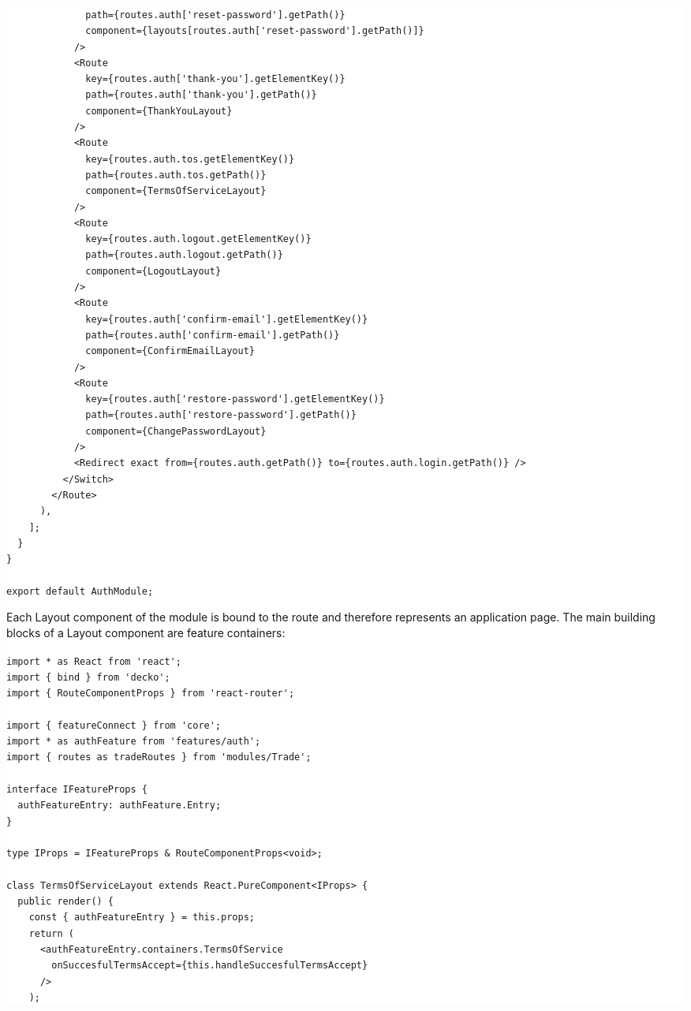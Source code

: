 ```
              path={routes.auth['reset-password'].getPath()}
              component={layouts[routes.auth['reset-password'].getPath()]}
            />
            <Route
              key={routes.auth['thank-you'].getElementKey()}
              path={routes.auth['thank-you'].getPath()}
              component={ThankYouLayout}
            />
            <Route
              key={routes.auth.tos.getElementKey()}
              path={routes.auth.tos.getPath()}
              component={TermsOfServiceLayout}
            />
            <Route
              key={routes.auth.logout.getElementKey()}
              path={routes.auth.logout.getPath()}
              component={LogoutLayout}
            />
            <Route
              key={routes.auth['confirm-email'].getElementKey()}
              path={routes.auth['confirm-email'].getPath()}
              component={ConfirmEmailLayout}
            />
            <Route
              key={routes.auth['restore-password'].getElementKey()}
              path={routes.auth['restore-password'].getPath()}
              component={ChangePasswordLayout}
            />
            <Redirect exact from={routes.auth.getPath()} to={routes.auth.login.getPath()} />
          </Switch>
        </Route>
      ),
    ];
  }
}

export default AuthModule;
```

Each Layout component of the module is bound to the route and therefore represents an application page. The main building blocks of a Layout component are feature containers:
```
import * as React from 'react';
import { bind } from 'decko';
import { RouteComponentProps } from 'react-router';

import { featureConnect } from 'core';
import * as authFeature from 'features/auth';
import { routes as tradeRoutes } from 'modules/Trade';

interface IFeatureProps {
  authFeatureEntry: authFeature.Entry;
}

type IProps = IFeatureProps & RouteComponentProps<void>;

class TermsOfServiceLayout extends React.PureComponent<IProps> {
  public render() {
    const { authFeatureEntry } = this.props;
    return (
      <authFeatureEntry.containers.TermsOfService
        onSuccesfulTermsAccept={this.handleSuccesfulTermsAccept}
      />
    );
```

  [featureName]: featureState,
  [featureName]: {